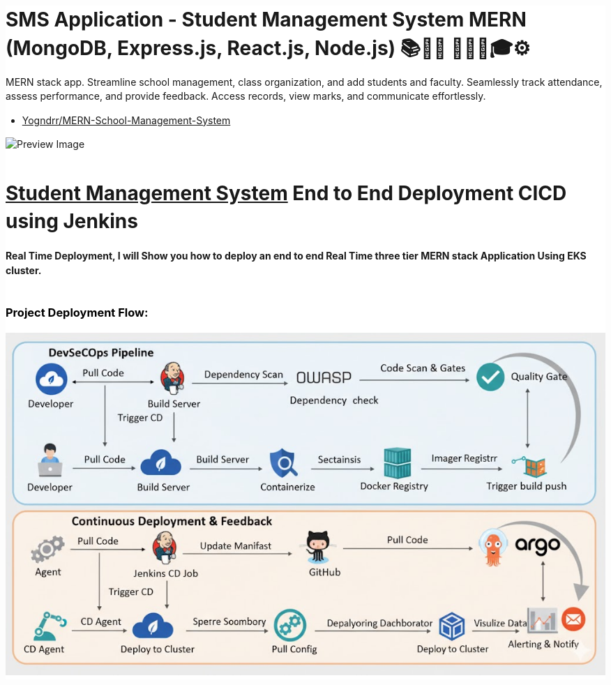 # SMS Application - Student Management System MERN (MongoDB, Express.js, React.js, Node.js) 📚👨‍🏫 🏫👩‍🏫🎓⚙️

MERN stack app. Streamline school management, class organization, and add students and faculty. Seamlessly track attendance, assess performance, and provide feedback. Access records, view marks, and communicate effortlessly.
- <a href="https://github.com/Yogndrr/MERN-School-Management-System">Yogndrr/MERN-School-Management-System</a>

![Preview Image](https://github.com/alikumbhar/MERN-School-Management-System/blob/8bb8de688599f1dad815ca7a8dca8a57c66f88c9/backend/homepage.PNG)
#

# <a href="https://github.com/Yogndrr/MERN-School-Management-System">Student Management System</a> End to End Deployment CICD using Jenkins 

#### Real Time Deployment, I will Show you how to deploy an end to end Real Time three tier MERN stack Application Using EKS cluster.
#
### <span style="background-color:FF9013;color:black">Project Deployment Flow:</span>
<img src="https://github.com/alikumbhar/End-to-End-SMS-application-Deployment-using-Jenkins-CICD-ARGOCD/blob/main/resources/images/devsecops-gitops.jpg" />
